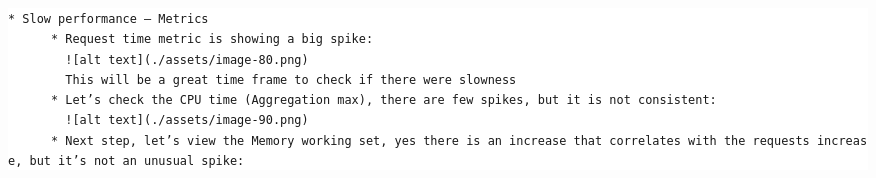     * Slow performance – Metrics
          * Request time metric is showing a big spike:
            ![alt text](./assets/image-80.png)
            This will be a great time frame to check if there were slowness 
          * Let’s check the CPU time (Aggregation max), there are few spikes, but it is not consistent:
            ![alt text](./assets/image-90.png)
          * Next step, let’s view the Memory working set, yes there is an increase that correlates with the requests increase, but it’s not an unusual spike: